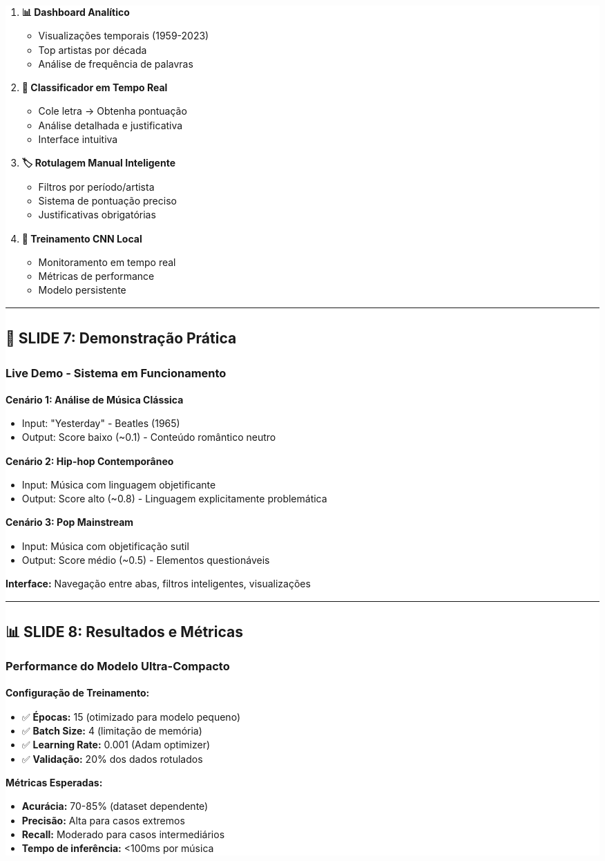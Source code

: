 1. **📊 Dashboard Analítico**
   - Visualizações temporais (1959-2023)
   - Top artistas por década
   - Análise de frequência de palavras

2. **🎵 Classificador em Tempo Real**
   - Cole letra → Obtenha pontuação
   - Análise detalhada e justificativa
   - Interface intuitiva

3. **🏷️ Rotulagem Manual Inteligente**
   - Filtros por período/artista
   - Sistema de pontuação preciso
   - Justificativas obrigatórias

4. **🧠 Treinamento CNN Local**
   - Monitoramento em tempo real
   - Métricas de performance
   - Modelo persistente

---

## 🎯 **SLIDE 7: Demonstração Prática**

### Live Demo - Sistema em Funcionamento

**Cenário 1: Análise de Música Clássica**
- Input: "Yesterday" - Beatles (1965)
- Output: Score baixo (~0.1) - Conteúdo romântico neutro

**Cenário 2: Hip-hop Contemporâneo**
- Input: Música com linguagem objetificante
- Output: Score alto (~0.8) - Linguagem explicitamente problemática

**Cenário 3: Pop Mainstream**
- Input: Música com objetificação sutil
- Output: Score médio (~0.5) - Elementos questionáveis

**Interface:** Navegação entre abas, filtros inteligentes, visualizações

---

## 📊 **SLIDE 8: Resultados e Métricas**

### Performance do Modelo Ultra-Compacto

**Configuração de Treinamento:**
- ✅ **Épocas:** 15 (otimizado para modelo pequeno)
- ✅ **Batch Size:** 4 (limitação de memória)
- ✅ **Learning Rate:** 0.001 (Adam optimizer)
- ✅ **Validação:** 20% dos dados rotulados

**Métricas Esperadas:**
- **Acurácia:** 70-85% (dataset dependente)
- **Precisão:** Alta para casos extremos
- **Recall:** Moderado para casos intermediários  
- **Tempo de inferência:** <100ms por música
